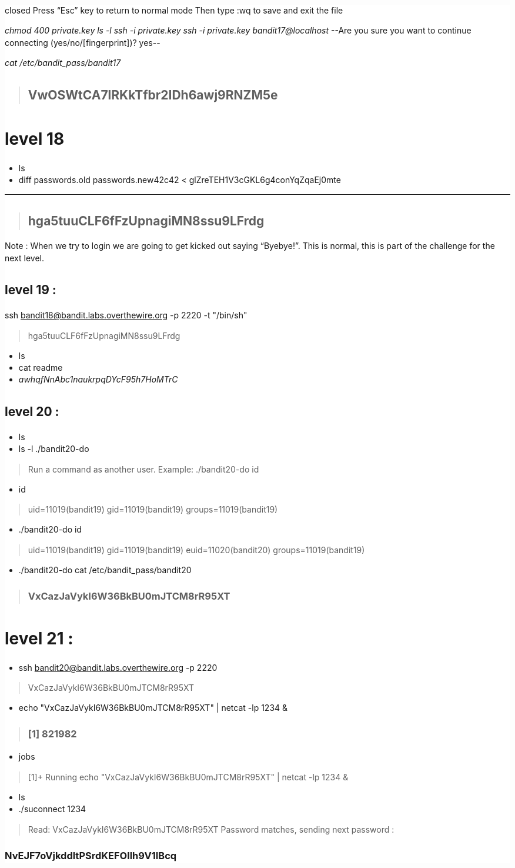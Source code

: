 
closed
Press “Esc” key to return to normal mode
Then type :wq to save and exit the file

*chmod 400 private.key*
*ls -l*
*ssh -i private.key*
*ssh -i private.key bandit17@localhost*
--Are you sure you want to continue connecting (yes/no/[fingerprint])? yes--


*cat /etc/bandit_pass/bandit17*

> ## VwOSWtCA7lRKkTfbr2IDh6awj9RNZM5e

# level 18
- ls
- diff passwords.old passwords.new42c42
< glZreTEH1V3cGKL6g4conYqZqaEj0mte
---
 > ## hga5tuuCLF6fFzUpnagiMN8ssu9LFrdg

Note : When we try to login we are going to get kicked out saying “Byebye!”.
 This is normal, this is part of the challenge for the next level.


## level 19 :
ssh bandit18@bandit.labs.overthewire.org -p 2220 -t "/bin/sh"
> hga5tuuCLF6fFzUpnagiMN8ssu9LFrdg

- ls
- cat readme
- *awhqfNnAbc1naukrpqDYcF95h7HoMTrC*

## level 20 :
- ls
- ls -l
./bandit20-do 
> Run a command as another user.
  Example: ./bandit20-do id
- id
> uid=11019(bandit19) gid=11019(bandit19) groups=11019(bandit19)
- ./bandit20-do id
> uid=11019(bandit19) gid=11019(bandit19) euid=11020(bandit20) groups=11019(bandit19)
-  ./bandit20-do cat /etc/bandit_pass/bandit20
> ### VxCazJaVykI6W36BkBU0mJTCM8rR95XT

# level 21 :
- ssh bandit20@bandit.labs.overthewire.org -p 2220
>VxCazJaVykI6W36BkBU0mJTCM8rR95XT
- echo "VxCazJaVykI6W36BkBU0mJTCM8rR95XT" | netcat -lp 1234 & 
> ### [1] 821982
- jobs
> [1]+  Running                 echo "VxCazJaVykI6W36BkBU0mJTCM8rR95XT" | netcat -lp 1234 &
- ls
- ./suconnect 1234
>Read: VxCazJaVykI6W36BkBU0mJTCM8rR95XT
Password matches, sending next password :
### NvEJF7oVjkddltPSrdKEFOllh9V1IBcq
